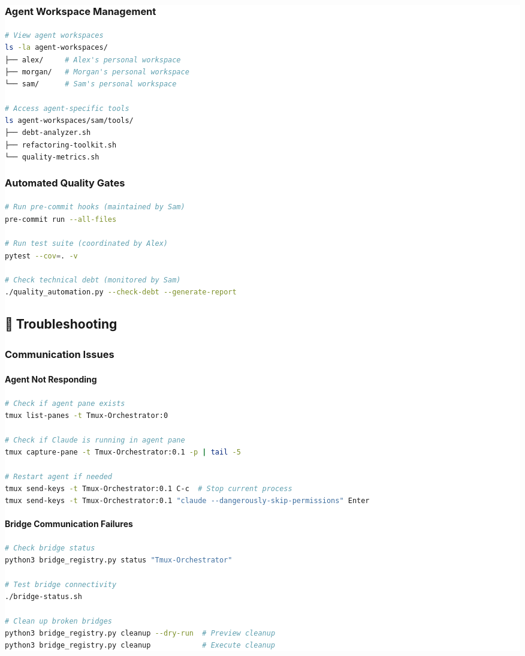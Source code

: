 ### Agent Workspace Management
```bash
# View agent workspaces
ls -la agent-workspaces/
├── alex/     # Alex's personal workspace
├── morgan/   # Morgan's personal workspace
└── sam/      # Sam's personal workspace

# Access agent-specific tools
ls agent-workspaces/sam/tools/
├── debt-analyzer.sh
├── refactoring-toolkit.sh
└── quality-metrics.sh
```

### Automated Quality Gates
```bash
# Run pre-commit hooks (maintained by Sam)
pre-commit run --all-files

# Run test suite (coordinated by Alex)
pytest --cov=. -v

# Check technical debt (monitored by Sam)
./quality_automation.py --check-debt --generate-report
```

## 🚨 Troubleshooting

### Communication Issues

#### Agent Not Responding
```bash
# Check if agent pane exists
tmux list-panes -t Tmux-Orchestrator:0

# Check if Claude is running in agent pane
tmux capture-pane -t Tmux-Orchestrator:0.1 -p | tail -5

# Restart agent if needed
tmux send-keys -t Tmux-Orchestrator:0.1 C-c  # Stop current process
tmux send-keys -t Tmux-Orchestrator:0.1 "claude --dangerously-skip-permissions" Enter
```

#### Bridge Communication Failures
```bash
# Check bridge status
python3 bridge_registry.py status "Tmux-Orchestrator"

# Test bridge connectivity
./bridge-status.sh

# Clean up broken bridges
python3 bridge_registry.py cleanup --dry-run  # Preview cleanup
python3 bridge_registry.py cleanup            # Execute cleanup
```
